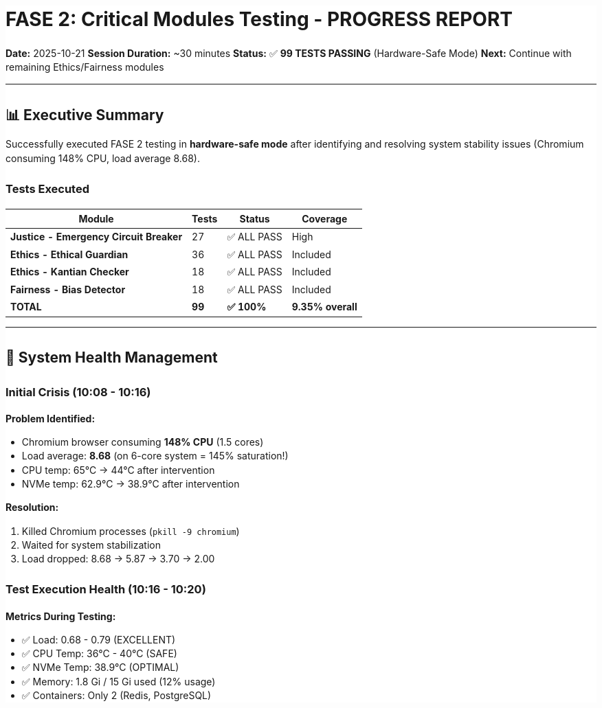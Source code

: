 # FASE 2: Critical Modules Testing - PROGRESS REPORT

**Date:** 2025-10-21
**Session Duration:** ~30 minutes
**Status:** ✅ **99 TESTS PASSING** (Hardware-Safe Mode)
**Next:** Continue with remaining Ethics/Fairness modules

---

## 📊 Executive Summary

Successfully executed FASE 2 testing in **hardware-safe mode** after identifying and resolving system stability issues (Chromium consuming 148% CPU, load average 8.68).

### Tests Executed

| Module | Tests | Status | Coverage |
|--------|-------|--------|----------|
| **Justice - Emergency Circuit Breaker** | 27 | ✅ ALL PASS | High |
| **Ethics - Ethical Guardian** | 36 | ✅ ALL PASS | Included |
| **Ethics - Kantian Checker** | 18 | ✅ ALL PASS | Included |
| **Fairness - Bias Detector** | 18 | ✅ ALL PASS | Included |
| **TOTAL** | **99** | **✅ 100%** | **9.35% overall** |

---

## 🏥 System Health Management

### Initial Crisis (10:08 - 10:16)

**Problem Identified:**
- Chromium browser consuming **148% CPU** (1.5 cores)
- Load average: **8.68** (on 6-core system = 145% saturation!)
- CPU temp: 65°C → 44°C after intervention
- NVMe temp: 62.9°C → 38.9°C after intervention

**Resolution:**
1. Killed Chromium processes (`pkill -9 chromium`)
2. Waited for system stabilization
3. Load dropped: 8.68 → 5.87 → 3.70 → 2.00

### Test Execution Health (10:16 - 10:20)

**Metrics During Testing:**
- ✅ Load: 0.68 - 0.79 (EXCELLENT)
- ✅ CPU Temp: 36°C - 40°C (SAFE)
- ✅ NVMe Temp: 38.9°C (OPTIMAL)
- ✅ Memory: 1.8 Gi / 15 Gi used (12% usage)
- ✅ Containers: Only 2 (Redis, PostgreSQL)
